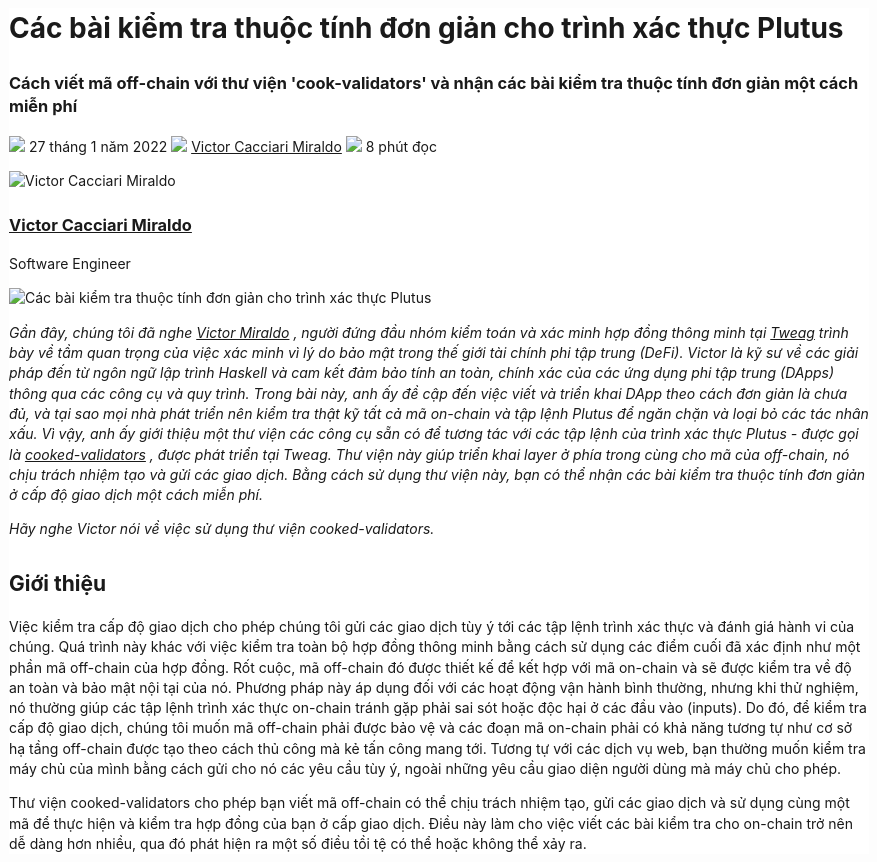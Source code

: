 # Các bài kiểm tra thuộc tính đơn giản cho trình xác thực Plutus

### **Cách viết mã off-chain với thư viện 'cook-validators' và nhận các bài kiểm tra thuộc tính đơn giản một cách miễn phí**

![](img/2022-01-27-simple-property-based-tests-for-plutus-validators.002.png) 27 tháng 1 năm 2022 ![](img/2022-01-27-simple-property-based-tests-for-plutus-validators.002.png) [Victor Cacciari Miraldo](/en/blog/authors/victor-miraldo/page-1/) ![](img/2022-01-27-simple-property-based-tests-for-plutus-validators.003.png) 8 phút đọc

![Victor Cacciari Miraldo](img/2022-01-27-simple-property-based-tests-for-plutus-validators.004.jpeg)[](/en/blog/authors/victor-miraldo/page-1/)

### [**Victor Cacciari Miraldo**](/en/blog/authors/victor-miraldo/page-1/)

Software Engineer

![Các bài kiểm tra thuộc tính đơn giản cho trình xác thực Plutus](https://github.com/cardano2vn/iohk-blog/blob/main/vi/docs1/2022/01/img/2022-01-27-simple-property-based-tests-for-plutus-validators.005.jpeg?raw=true)

*Gần đây, chúng tôi đã nghe [Victor Miraldo](https://victorcmiraldo.github.io/) , người đứng đầu nhóm kiểm toán và xác minh hợp đồng thông minh tại [Tweag](https://www.tweag.io/) trình bày về tầm quan trọng của việc xác minh vì lý do bảo mật trong thế giới tài chính phi tập trung (DeFi). Victor là kỹ sư về các giải pháp đến từ ngôn ngữ lập trình Haskell và cam kết đảm bảo tính an toàn, chính xác của các ứng dụng phi tập trung (DApps) thông qua các công cụ và quy trình. Trong bài này, anh ấy đề cập đến việc viết và triển khai DApp theo cách đơn giản là chưa đủ, và tại sao mọi nhà phát triển nên kiểm tra thật kỹ tất cả mã on-chain và tập lệnh Plutus để ngăn chặn và loại bỏ các tác nhân xấu. Vì vậy, anh ấy giới thiệu một thư viện các công cụ sẵn có để tương tác với các tập lệnh của trình xác thực Plutus - được gọi là [cooked-validators](https://github.com/tweag/plutus-libs/tree/main/cooked-validators) , được phát triển tại Tweag. Thư viện này giúp triển khai layer ở phía trong cùng cho mã của off-chain, nó chịu trách nhiệm tạo và gửi các giao dịch. Bằng cách sử dụng thư viện này, bạn có thể nhận các bài kiểm tra thuộc tính đơn giản ở cấp độ giao dịch một cách miễn phí.*

*Hãy nghe Victor nói về việc sử dụng thư viện cooked-validators.*

## **Giới thiệu**

Việc kiểm tra cấp độ giao dịch cho phép chúng tôi gửi các giao dịch tùy ý tới các tập lệnh trình xác thực và đánh giá hành vi của chúng. Quá trình này khác với việc kiểm tra toàn bộ hợp đồng thông minh bằng cách sử dụng các điểm cuối đã xác định như một phần mã off-chain của hợp đồng. Rốt cuộc, mã off-chain đó được thiết kế để kết hợp với mã on-chain và sẽ được kiểm tra về độ an toàn và bảo mật nội tại của nó. Phương pháp này áp dụng đối với các hoạt động vận hành bình thường, nhưng khi thử nghiệm, nó thường giúp các tập lệnh trình xác thực on-chain tránh gặp phải sai sót hoặc độc hại ở các đầu vào (inputs). Do đó, để kiểm tra cấp độ giao dịch, chúng tôi muốn mã off-chain phải được bảo vệ và các đoạn mã on-chain phải có khả năng tương tự như cơ sở hạ tầng off-chain được tạo theo cách thủ công mà kẻ tấn công mang tới. Tương tự với các dịch vụ web, bạn thường muốn kiểm tra máy chủ của mình bằng cách gửi cho nó các yêu cầu tùy ý, ngoài những yêu cầu giao diện người dùng mà máy chủ cho phép.

Thư viện cooked-validators cho phép bạn viết mã off-chain có thể chịu trách nhiệm tạo, gửi các giao dịch và sử dụng cùng một mã để thực hiện và kiểm tra hợp đồng của bạn ở cấp giao dịch. Điều này làm cho việc viết các bài kiểm tra cho on-chain trở nên dễ dàng hơn nhiều, qua đó phát hiện ra một số điều tồi tệ có thể hoặc không thể xảy ra.

